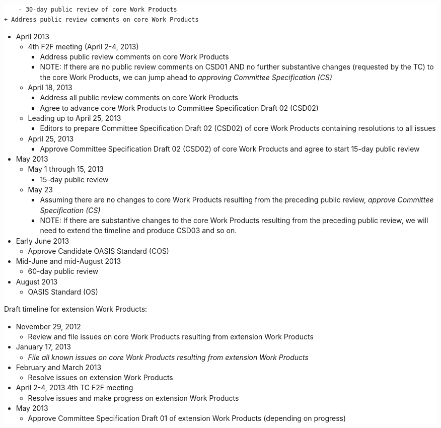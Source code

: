         - 30-day public review of core Work Products
    + Address public review comments on core Work Products
* April 2013
    + 4th F2F meeting (April 2-4, 2013)
        - Address public review comments on core Work Products
        - NOTE: If there are no public review comments on CSD01 AND no further substantive changes (requested by the TC) to the core Work Products, we can jump ahead to *approving Committee Specification (CS)*
    + April 18, 2013
        - Address all public review comments on core Work Products
        - Agree to advance core Work Products to Committee Specification Draft 02 (CSD02)
    + Leading up to April 25, 2013
        - Editors to prepare Committee Specification Draft 02 (CSD02) of core Work Products containing resolutions to all issues
    + April 25, 2013
        - Approve Committee Specification Draft 02 (CSD02) of core Work Products and agree to start 15-day public review
* May 2013
    + May 1 through 15, 2013
        - 15-day public review
    + May 23
        - Assuming there are no changes to core Work Products resulting from the preceding public review, *approve Committee Specification (CS)*
        - NOTE: If there are substantive changes to the core Work Products resulting from the preceding public review, we will need to extend the timeline and produce CSD03 and so on.
* Early June 2013
    + Approve Candidate OASIS Standard (COS)
* Mid-June and mid-August 2013
    + 60-day public review
* August 2013
    + OASIS Standard (OS)
 
Draft timeline for extension Work Products:

* November 29, 2012
    + Review and file issues on core Work Products resulting from extension Work Products
* January 17, 2013
    + *File all known issues on core Work Products resulting from extension Work Products*
* February and March 2013
    + Resolve issues on extension Work Products
* April 2-4, 2013 4th TC F2F meeting
    + Resolve issues and make progress on extension Work Products
* May 2013
    + Approve Committee Specification Draft 01 of extension Work Products (depending on progress)